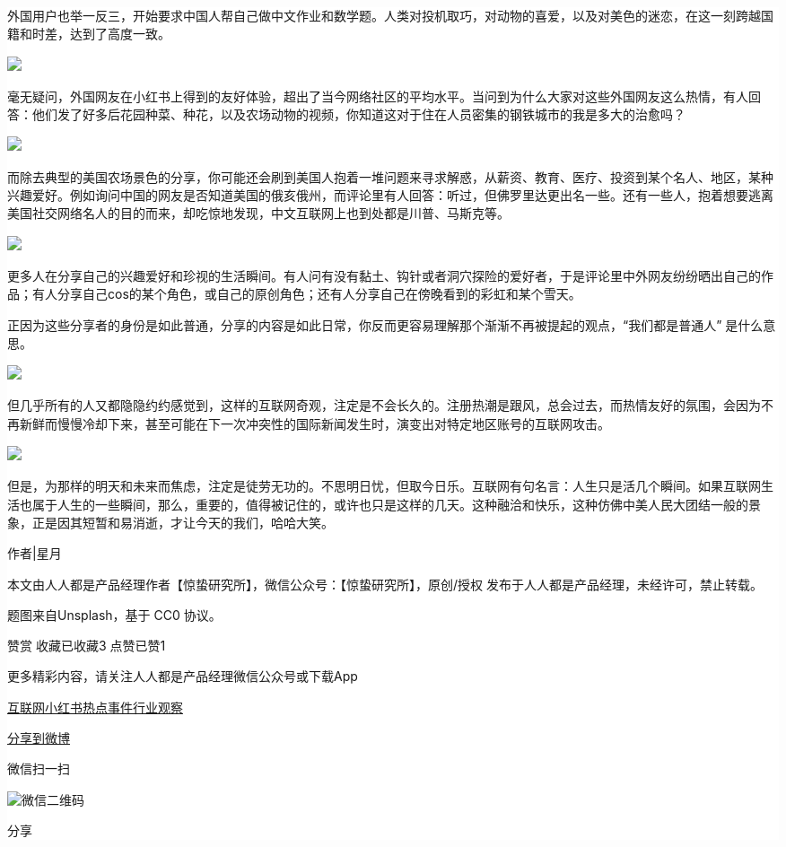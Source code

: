 外国用户也举一反三，开始要求中国人帮自己做中文作业和数学题。人类对投机取巧，对动物的喜爱，以及对美色的迷恋，在这一刻跨越国籍和时差，达到了高度一致。

![](https://image.woshipm.com/2025/01/16/ee22f102-d377-11ef-a4c9-00163e09d72f.png)

毫无疑问，外国网友在小红书上得到的友好体验，超出了当今网络社区的平均水平。当问到为什么大家对这些外国网友这么热情，有人回答：他们发了好多后花园种菜、种花，以及农场动物的视频，你知道这对于住在人员密集的钢铁城市的我是多大的治愈吗？

![](https://image.woshipm.com/2025/01/16/eef726d4-d377-11ef-a4c9-00163e09d72f.jpg)

而除去典型的美国农场景色的分享，你可能还会刷到美国人抱着一堆问题来寻求解惑，从薪资、教育、医疗、投资到某个名人、地区，某种兴趣爱好。例如询问中国的网友是否知道美国的俄亥俄州，而评论里有人回答：听过，但佛罗里达更出名一些。还有一些人，抱着想要逃离美国社交网络名人的目的而来，却吃惊地发现，中文互联网上也到处都是川普、马斯克等。

![](https://image.woshipm.com/2025/01/16/ef8d77ce-d377-11ef-a4c9-00163e09d72f.png)

更多人在分享自己的兴趣爱好和珍视的生活瞬间。有人问有没有黏土、钩针或者洞穴探险的爱好者，于是评论里中外网友纷纷晒出自己的作品；有人分享自己cos的某个角色，或自己的原创角色；还有人分享自己在傍晚看到的彩虹和某个雪天。

正因为这些分享者的身份是如此普通，分享的内容是如此日常，你反而更容易理解那个渐渐不再被提起的观点，“我们都是普通人” 是什么意思。

![](https://image.woshipm.com/2025/01/16/f044a674-d377-11ef-a4c9-00163e09d72f.png)

但几乎所有的人又都隐隐约约感觉到，这样的互联网奇观，注定是不会长久的。注册热潮是跟风，总会过去，而热情友好的氛围，会因为不再新鲜而慢慢冷却下来，甚至可能在下一次冲突性的国际新闻发生时，演变出对特定地区账号的互联网攻击。

![](https://image.woshipm.com/2025/01/16/f0f80d40-d377-11ef-a4c9-00163e09d72f.png)

但是，为那样的明天和未来而焦虑，注定是徒劳无功的。不思明日忧，但取今日乐。互联网有句名言：人生只是活几个瞬间。如果互联网生活也属于人生的一些瞬间，那么，重要的，值得被记住的，或许也只是这样的几天。这种融洽和快乐，这种仿佛中美人民大团结一般的景象，正是因其短暂和易消逝，才让今天的我们，哈哈大笑。

作者|星月

本文由人人都是产品经理作者【惊蛰研究所】，微信公众号：【惊蛰研究所】，原创/授权 发布于人人都是产品经理，未经许可，禁止转载。

题图来自Unsplash，基于 CC0 协议。

赞赏 收藏已收藏3 点赞已赞1

更多精彩内容，请关注人人都是产品经理微信公众号或下载App

[互联网](https://www.woshipm.com/tag/%e4%ba%92%e8%81%94%e7%bd%91)[小红书](https://www.woshipm.com/tag/%e5%b0%8f%e7%ba%a2%e4%b9%a6)[热点事件](https://www.woshipm.com/tag/%e7%83%ad%e7%82%b9%e4%ba%8b%e4%bb%b6)[行业观察](https://www.woshipm.com/tag/%e8%a1%8c%e4%b8%9a%e8%a7%82%e5%af%9f)

[分享到微博](https://service.weibo.com/share/share.php?appkey=2775287854&title=美国网民涌进小红书：谁欢迎，谁反对？&url=https://www.woshipm.com/it/6171589.html&pic=https://image.woshipm.com/2024/03/08/8d87ccba-dd31-11ee-ae25-00163e142b65.png)

微信扫一扫

![微信二维码](https://api.pwmqr.com/qrcode/create/?url=https://www.woshipm.com/it/6171589.html)

分享